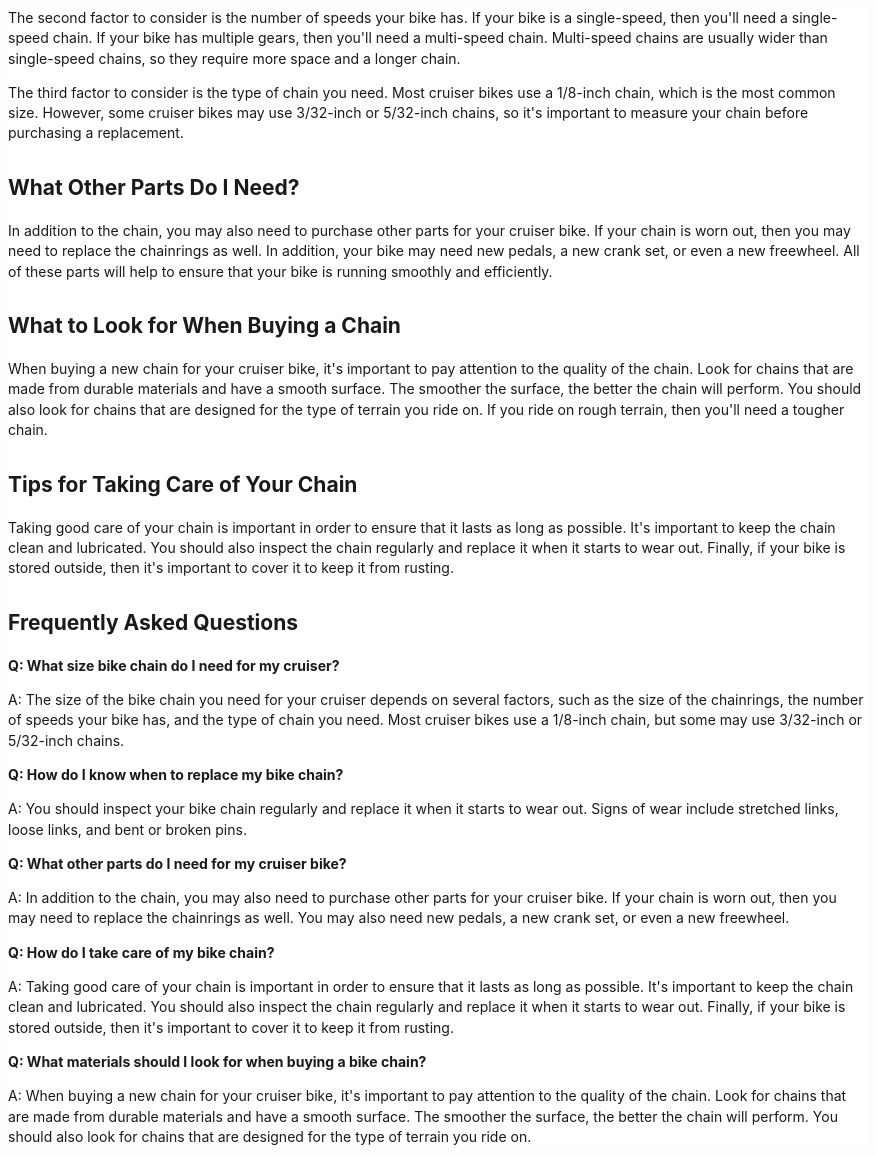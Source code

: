 The second factor to consider is the number of speeds your bike has. If your bike is a single-speed, then you'll need a single-speed chain. If your bike has multiple gears, then you'll need a multi-speed chain. Multi-speed chains are usually wider than single-speed chains, so they require more space and a longer chain. 

The third factor to consider is the type of chain you need. Most cruiser bikes use a 1/8-inch chain, which is the most common size. However, some cruiser bikes may use 3/32-inch or 5/32-inch chains, so it's important to measure your chain before purchasing a replacement.

<h2>What Other Parts Do I Need?</h2>

In addition to the chain, you may also need to purchase other parts for your cruiser bike. If your chain is worn out, then you may need to replace the chainrings as well. In addition, your bike may need new pedals, a new crank set, or even a new freewheel. All of these parts will help to ensure that your bike is running smoothly and efficiently.

<h2>What to Look for When Buying a Chain</h2>

When buying a new chain for your cruiser bike, it's important to pay attention to the quality of the chain. Look for chains that are made from durable materials and have a smooth surface. The smoother the surface, the better the chain will perform. You should also look for chains that are designed for the type of terrain you ride on. If you ride on rough terrain, then you'll need a tougher chain.

<h2>Tips for Taking Care of Your Chain</h2>

Taking good care of your chain is important in order to ensure that it lasts as long as possible. It's important to keep the chain clean and lubricated. You should also inspect the chain regularly and replace it when it starts to wear out. Finally, if your bike is stored outside, then it's important to cover it to keep it from rusting.

<h2>Frequently Asked Questions</h2>

<b>Q: What size bike chain do I need for my cruiser?</b>

A: The size of the bike chain you need for your cruiser depends on several factors, such as the size of the chainrings, the number of speeds your bike has, and the type of chain you need. Most cruiser bikes use a 1/8-inch chain, but some may use 3/32-inch or 5/32-inch chains. 

<b>Q: How do I know when to replace my bike chain?</b>

A: You should inspect your bike chain regularly and replace it when it starts to wear out. Signs of wear include stretched links, loose links, and bent or broken pins. 

<b>Q: What other parts do I need for my cruiser bike?</b>

A: In addition to the chain, you may also need to purchase other parts for your cruiser bike. If your chain is worn out, then you may need to replace the chainrings as well. You may also need new pedals, a new crank set, or even a new freewheel. 

<b>Q: How do I take care of my bike chain?</b>

A: Taking good care of your chain is important in order to ensure that it lasts as long as possible. It's important to keep the chain clean and lubricated. You should also inspect the chain regularly and replace it when it starts to wear out. Finally, if your bike is stored outside, then it's important to cover it to keep it from rusting. 

<b>Q: What materials should I look for when buying a bike chain?</b>

A: When buying a new chain for your cruiser bike, it's important to pay attention to the quality of the chain. Look for chains that are made from durable materials and have a smooth surface. The smoother the surface, the better the chain will perform. You should also look for chains that are designed for the type of terrain you ride on.
